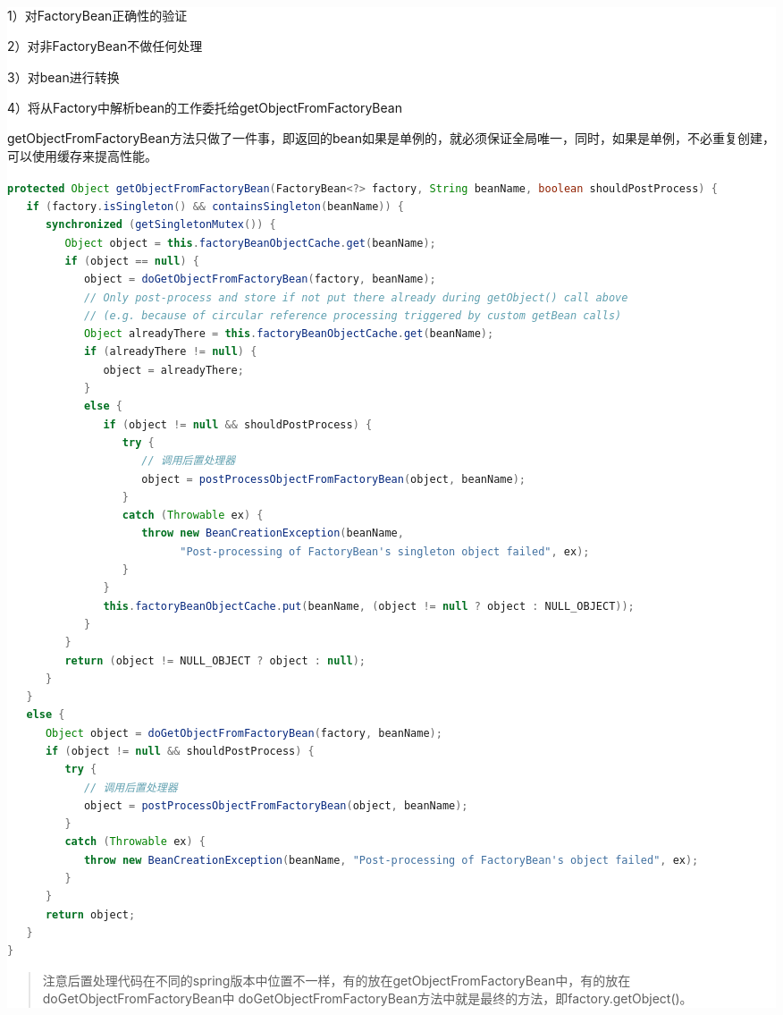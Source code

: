 1）对FactoryBean正确性的验证

2）对非FactoryBean不做任何处理

3）对bean进行转换

4）将从Factory中解析bean的工作委托给getObjectFromFactoryBean

getObjectFromFactoryBean方法只做了一件事，即返回的bean如果是单例的，就必须保证全局唯一，同时，如果是单例，不必重复创建，可以使用缓存来提高性能。

```java
protected Object getObjectFromFactoryBean(FactoryBean<?> factory, String beanName, boolean shouldPostProcess) {
   if (factory.isSingleton() && containsSingleton(beanName)) {
      synchronized (getSingletonMutex()) {
         Object object = this.factoryBeanObjectCache.get(beanName);
         if (object == null) {
            object = doGetObjectFromFactoryBean(factory, beanName);
            // Only post-process and store if not put there already during getObject() call above
            // (e.g. because of circular reference processing triggered by custom getBean calls)
            Object alreadyThere = this.factoryBeanObjectCache.get(beanName);
            if (alreadyThere != null) {
               object = alreadyThere;
            }
            else {
               if (object != null && shouldPostProcess) {
                  try {
                     // 调用后置处理器
                     object = postProcessObjectFromFactoryBean(object, beanName);
                  }
                  catch (Throwable ex) {
                     throw new BeanCreationException(beanName,
                           "Post-processing of FactoryBean's singleton object failed", ex);
                  }
               }
               this.factoryBeanObjectCache.put(beanName, (object != null ? object : NULL_OBJECT));
            }
         }
         return (object != NULL_OBJECT ? object : null);
      }
   }
   else {
      Object object = doGetObjectFromFactoryBean(factory, beanName);
      if (object != null && shouldPostProcess) {
         try {
            // 调用后置处理器
            object = postProcessObjectFromFactoryBean(object, beanName);
         }
         catch (Throwable ex) {
            throw new BeanCreationException(beanName, "Post-processing of FactoryBean's object failed", ex);
         }
      }
      return object;
   }
}
```
>注意后置处理代码在不同的spring版本中位置不一样，有的放在getObjectFromFactoryBean中，有的放在doGetObjectFromFactoryBean中
doGetObjectFromFactoryBean方法中就是最终的方法，即factory.getObject()。
